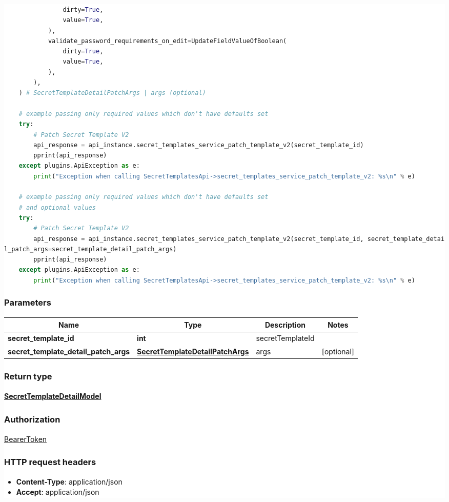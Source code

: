 ```python
                dirty=True,
                value=True,
            ),
            validate_password_requirements_on_edit=UpdateFieldValueOfBoolean(
                dirty=True,
                value=True,
            ),
        ),
    ) # SecretTemplateDetailPatchArgs | args (optional)

    # example passing only required values which don't have defaults set
    try:
        # Patch Secret Template V2
        api_response = api_instance.secret_templates_service_patch_template_v2(secret_template_id)
        pprint(api_response)
    except plugins.ApiException as e:
        print("Exception when calling SecretTemplatesApi->secret_templates_service_patch_template_v2: %s\n" % e)

    # example passing only required values which don't have defaults set
    # and optional values
    try:
        # Patch Secret Template V2
        api_response = api_instance.secret_templates_service_patch_template_v2(secret_template_id, secret_template_detail_patch_args=secret_template_detail_patch_args)
        pprint(api_response)
    except plugins.ApiException as e:
        print("Exception when calling SecretTemplatesApi->secret_templates_service_patch_template_v2: %s\n" % e)
```


### Parameters

Name | Type | Description  | Notes
------------- | ------------- | ------------- | -------------
 **secret_template_id** | **int**| secretTemplateId |
 **secret_template_detail_patch_args** | [**SecretTemplateDetailPatchArgs**](SecretTemplateDetailPatchArgs.md)| args | [optional]

### Return type

[**SecretTemplateDetailModel**](SecretTemplateDetailModel.md)

### Authorization

[BearerToken](../README.md#BearerToken)

### HTTP request headers

 - **Content-Type**: application/json
 - **Accept**: application/json
